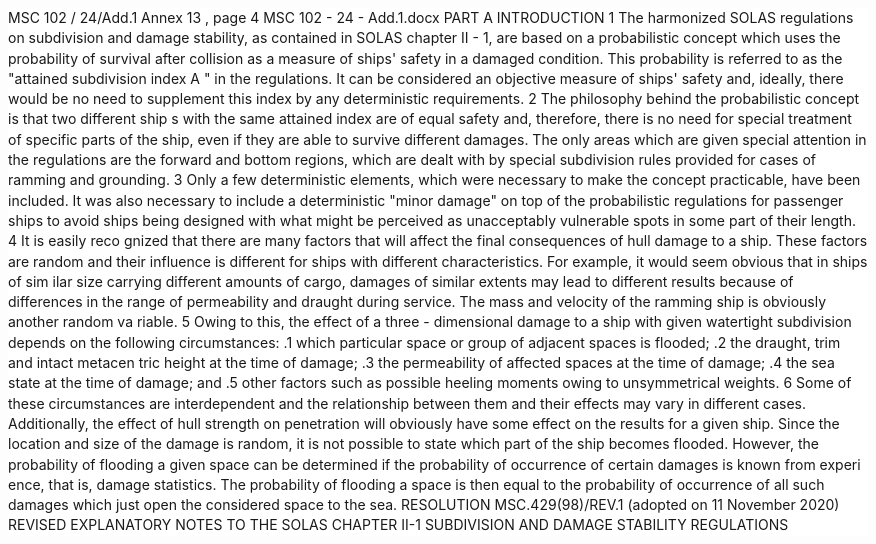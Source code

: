 MSC 102 / 24/Add.1 Annex 13 , page 4 MSC 102 - 24 - Add.1.docx PART A INTRODUCTION 1 The harmonized SOLAS regulations on subdivision and damage stability, as contained in SOLAS chapter II - 1, are based on a probabilistic concept which uses the probability of survival after collision as a measure of ships' safety in a damaged condition. This probability is referred to as the "attained subdivision index A " in the regulations. It can be considered an objective measure of ships' safety and, ideally, there would be no need to supplement this index by any deterministic requirements. 2 The philosophy behind the probabilistic concept is that two different ship s with the same attained index are of equal safety and, therefore, there is no need for special treatment of specific parts of the ship, even if they are able to survive different damages. The only areas which are given special attention in the regulations are the forward and bottom regions, which are dealt with by special subdivision rules provided for cases of ramming and grounding. 3 Only a few deterministic elements, which were necessary to make the concept practicable, have been included. It was also necessary to include a deterministic "minor damage" on top of the probabilistic regulations for passenger ships to avoid ships being designed with what might be perceived as unacceptably vulnerable spots in some part of their length. 4 It is easily reco gnized that there are many factors that will affect the final consequences of hull damage to a ship. These factors are random and their influence is different for ships with different characteristics. For example, it would seem obvious that in ships of sim ilar size carrying different amounts of cargo, damages of similar extents may lead to different results because of differences in the range of permeability and draught during service. The mass and velocity of the ramming ship is obviously another random va riable. 5 Owing to this, the effect of a three - dimensional damage to a ship with given watertight subdivision depends on the following circumstances: .1 which particular space or group of adjacent spaces is flooded; .2 the draught, trim and intact metacen tric height at the time of damage; .3 the permeability of affected spaces at the time of damage; .4 the sea state at the time of damage; and .5 other factors such as possible heeling moments owing to unsymmetrical weights. 6 Some of these circumstances are interdependent and the relationship between them and their effects may vary in different cases. Additionally, the effect of hull strength on penetration will obviously have some effect on the results for a given ship. Since the location and size of the damage is random, it is not possible to state which part of the ship becomes flooded. However, the probability of flooding a given space can be determined if the probability of occurrence of certain damages is known from experi ence, that is, damage statistics. The probability of flooding a space is then equal to the probability of occurrence of all such damages which just open the considered space to the sea. RESOLUTION MSC.429(98)/REV.1 (adopted on 11 November 2020) REVISED EXPLANATORY NOTES TO THE SOLAS CHAPTER II-1 SUBDIVISION AND DAMAGE STABILITY REGULATIONS
